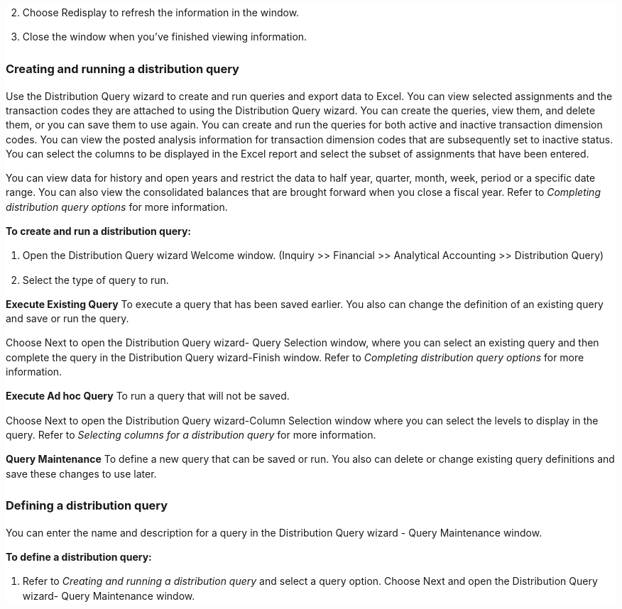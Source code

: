 2. Choose Redisplay to refresh the information in the window.

3. Close the window when you’ve finished viewing information.

### Creating and running a distribution query

Use the Distribution Query wizard to create and run queries and export data
to Excel. You can view selected assignments and the transaction codes they
are attached to using the Distribution Query wizard. You can create the
queries, view them, and delete them, or you can save them to use again. You
can create and run the queries for both active and inactive transaction
dimension codes. You can view the posted analysis information for
transaction dimension codes that are subsequently set to inactive status.
You can select the columns to be displayed in the Excel report and select
the subset of assignments that have been entered.

You can view data for history and open years and restrict the data to half
year, quarter, month, week, period or a specific date range. You can also
view the consolidated balances that are brought forward when you close a
fiscal year. Refer to *Completing distribution query options* for more
information.

**To create and run a distribution query:**

1. Open the Distribution Query wizard Welcome window. 
    (Inquiry \>\> Financial \>\> Analytical Accounting \>\> Distribution Query)

2. Select the type of query to run.

**Execute Existing Query** To execute a query that has been saved earlier.
You also can change the definition of an existing query and save or run the
query.

Choose Next to open the Distribution Query wizard- Query Selection window,
where you can select an existing query and then complete the query in the
Distribution Query wizard-Finish window. Refer to *Completing distribution
query options* for more information.

**Execute Ad hoc Query** To run a query that will not be saved.

Choose Next to open the Distribution Query wizard-Column Selection window
where you can select the levels to display in the query. Refer to *Selecting
columns for a distribution query* for more information.

**Query Maintenance** To define a new query that can be saved or run. You
also can delete or change existing query definitions and save these changes
to use later.

### Defining a distribution query

You can enter the name and description for a query in the Distribution Query
wizard - Query Maintenance window.

**To define a distribution query:**

1. Refer to *Creating and running a distribution query* and select a query
    option. Choose Next and open the Distribution Query wizard- Query
    Maintenance window.
